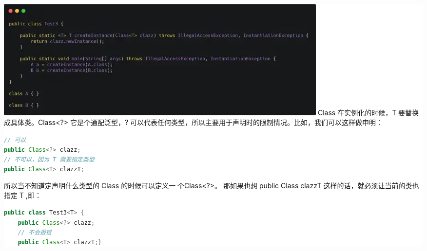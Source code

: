 ![](6.webp)
Class<T> 在实例化的时候，T 要替换成具体类。Class<?> 它是个通配泛型，? 可以代表任何类型，所以主要用于声明时的限制情况。比如，我们可以这样做申明：
``` java
// 可以
public Class<?> clazz;
// 不可以，因为 T 需要指定类型
public Class<T> clazzT;
```
所以当不知道定声明什么类型的 Class 的时候可以定义一 个Class<?>。
那如果也想 public Class<T> clazzT 这样的话，就必须让当前的类也指定 T ,即：
``` java
public class Test3<T> {
    public Class<?> clazz;
    // 不会报错
    public Class<T> clazzT;}
```
